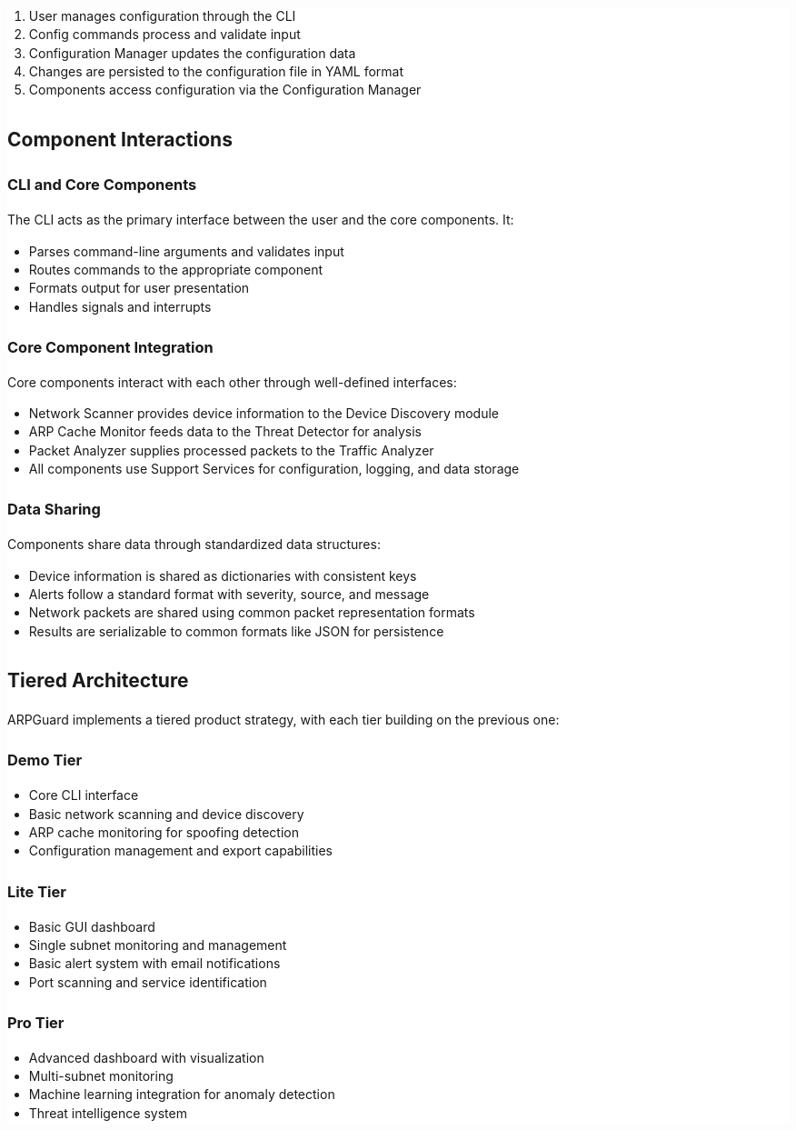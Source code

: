1. User manages configuration through the CLI
2. Config commands process and validate input
3. Configuration Manager updates the configuration data
4. Changes are persisted to the configuration file in YAML format
5. Components access configuration via the Configuration Manager

## Component Interactions

### CLI and Core Components
The CLI acts as the primary interface between the user and the core components. It:
- Parses command-line arguments and validates input
- Routes commands to the appropriate component
- Formats output for user presentation
- Handles signals and interrupts

### Core Component Integration
Core components interact with each other through well-defined interfaces:
- Network Scanner provides device information to the Device Discovery module
- ARP Cache Monitor feeds data to the Threat Detector for analysis
- Packet Analyzer supplies processed packets to the Traffic Analyzer
- All components use Support Services for configuration, logging, and data storage

### Data Sharing
Components share data through standardized data structures:
- Device information is shared as dictionaries with consistent keys
- Alerts follow a standard format with severity, source, and message
- Network packets are shared using common packet representation formats
- Results are serializable to common formats like JSON for persistence

## Tiered Architecture

ARPGuard implements a tiered product strategy, with each tier building on the previous one:

### Demo Tier
- Core CLI interface
- Basic network scanning and device discovery
- ARP cache monitoring for spoofing detection
- Configuration management and export capabilities

### Lite Tier
- Basic GUI dashboard
- Single subnet monitoring and management
- Basic alert system with email notifications
- Port scanning and service identification

### Pro Tier
- Advanced dashboard with visualization
- Multi-subnet monitoring
- Machine learning integration for anomaly detection
- Threat intelligence system
